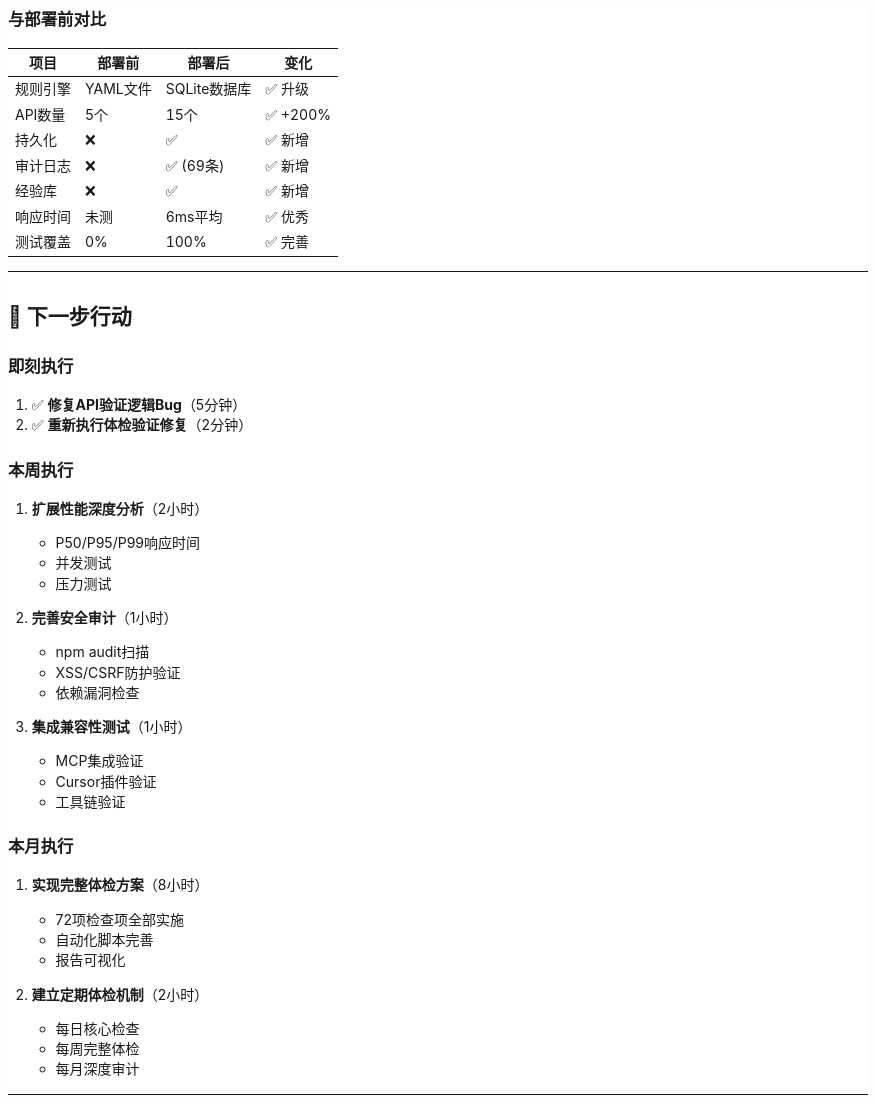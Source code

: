 ### 与部署前对比

| 项目 | 部署前 | 部署后 | 变化 |
|------|--------|--------|------|
| 规则引擎 | YAML文件 | SQLite数据库 | ✅ 升级 |
| API数量 | 5个 | 15个 | ✅ +200% |
| 持久化 | ❌ | ✅ | ✅ 新增 |
| 审计日志 | ❌ | ✅ (69条) | ✅ 新增 |
| 经验库 | ❌ | ✅ | ✅ 新增 |
| 响应时间 | 未测 | 6ms平均 | ✅ 优秀 |
| 测试覆盖 | 0% | 100% | ✅ 完善 |

---

## 🎯 下一步行动

### 即刻执行
1. ✅ **修复API验证逻辑Bug**（5分钟）
2. ✅ **重新执行体检验证修复**（2分钟）

### 本周执行
1. **扩展性能深度分析**（2小时）
   - P50/P95/P99响应时间
   - 并发测试
   - 压力测试

2. **完善安全审计**（1小时）
   - npm audit扫描
   - XSS/CSRF防护验证
   - 依赖漏洞检查

3. **集成兼容性测试**（1小时）
   - MCP集成验证
   - Cursor插件验证
   - 工具链验证

### 本月执行
1. **实现完整体检方案**（8小时）
   - 72项检查项全部实施
   - 自动化脚本完善
   - 报告可视化

2. **建立定期体检机制**（2小时）
   - 每日核心检查
   - 每周完整体检
   - 每月深度审计

---
